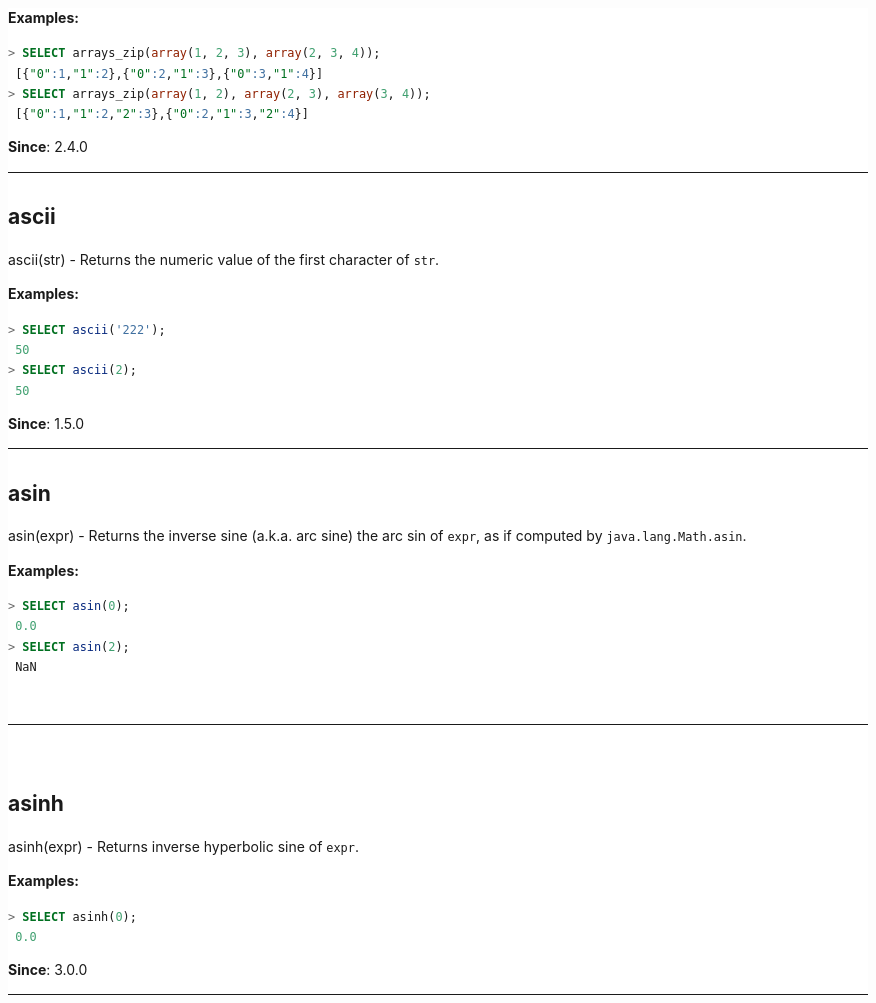 **Examples:** 
```sql
> SELECT arrays_zip(array(1, 2, 3), array(2, 3, 4));
 [{"0":1,"1":2},{"0":2,"1":3},{"0":3,"1":4}]
> SELECT arrays_zip(array(1, 2), array(2, 3), array(3, 4));
 [{"0":1,"1":2,"2":3},{"0":2,"1":3,"2":4}]
```
**Since**: 2.4.0
<hr/>


## **ascii**
ascii(str) - Returns the numeric value of the first character of `str`.

**Examples:** 
```sql
> SELECT ascii('222');
 50
> SELECT ascii(2);
 50
```
**Since**: 1.5.0
<hr/>


## **asin**
asin(expr) - Returns the inverse sine (a.k.a. arc sine) the arc sin of `expr`, as if computed by `java.lang.Math.asin`.

**Examples:** 
```sql
> SELECT asin(0);
 0.0
> SELECT asin(2);
 NaN
```
<br/>

---

<br/>


## **asinh**
asinh(expr) - Returns inverse hyperbolic sine of `expr`.

**Examples:** 
```sql
> SELECT asinh(0);
 0.0
```
**Since**: 3.0.0
<hr/>

